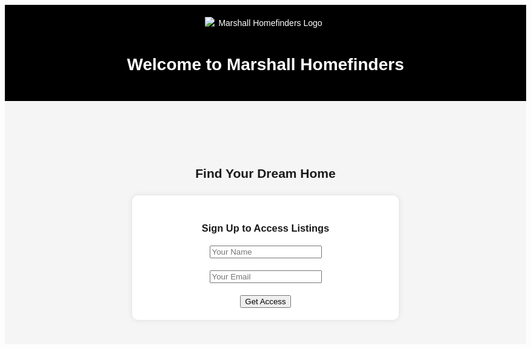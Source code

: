 <!DOCTYPE html>
<html lang="en">
<head>
    <meta charset="UTF-8">
    <meta name="viewport" content="width=device-width, initial-scale=1.0">
    <title>Marshall Homefinders</title>
    <style>
        body {
            font-family: Arial, sans-serif;
            margin: 0;
            padding: 0;
            background-color: #f5f5f5;
        }
        header {
            background-color: #000;
            color: #fff;
            padding: 20px;
            text-align: center;
        }
        .logo {
            max-width: 200px;
            display: block;
            margin: 0 auto;
        }
        .container {
            padding: 20px;
            text-align: center;
        }
        .lead-form {
            background-color: #fff;
            padding: 20px;
            border-radius: 10px;
            max-width: 400px;
            margin: 20px auto;
            box-shadow: 0px 0px 10px rgba(0, 0, 0, 0.1);
        }
        footer {
            background-color: #000;
            color: #fff;
            text-align: center;
            padding: 10px;
            position: fixed;
            bottom: 0;
            width: 100%;
        }
    </style>
</head>
<body>
    <header>
        <img src="logo.png" alt="Marshall Homefinders Logo" class="logo">
        <h1>Welcome to Marshall Homefinders</h1>
    </header>
    <div class="container">
        <h2>Find Your Dream Home</h2>
        <div class="lead-form">
            <h3>Sign Up to Access Listings</h3>
            <form>
                <input type="text" placeholder="Your Name" required><br><br>
                <input type="email" placeholder="Your Email" required><br><br>
                <button type="submit">Get Access</button>
            </form>
        </div>
    </div>